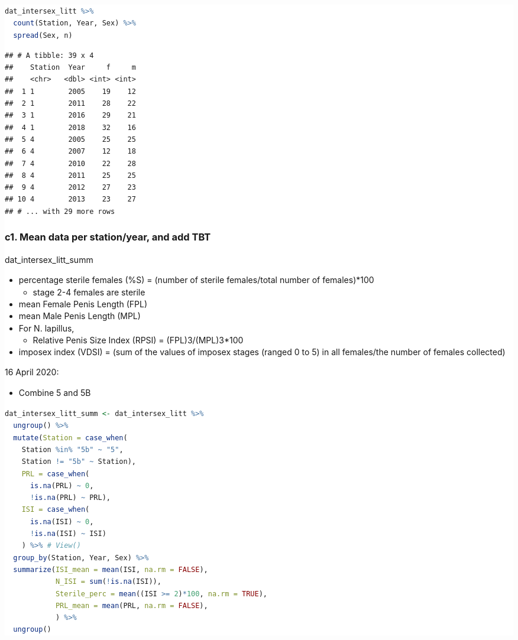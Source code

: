 ```r
dat_intersex_litt %>%
  count(Station, Year, Sex) %>%
  spread(Sex, n)
```

```
## # A tibble: 39 x 4
##    Station  Year     f     m
##    <chr>   <dbl> <int> <int>
##  1 1        2005    19    12
##  2 1        2011    28    22
##  3 1        2016    29    21
##  4 1        2018    32    16
##  5 4        2005    25    25
##  6 4        2007    12    18
##  7 4        2010    22    28
##  8 4        2011    25    25
##  9 4        2012    27    23
## 10 4        2013    23    27
## # ... with 29 more rows
```

### c1. Mean data per station/year, and add TBT  
dat_intersex_litt_summ 

- percentage sterile females (%S) = (number of sterile females/total number of females)*100  
    - stage 2-4 females are sterile  
- mean Female Penis Length (FPL)  
- mean Male Penis Length (MPL)  
- For N. lapillus,  
    - Relative Penis Size Index (RPSI) = (FPL)3/(MPL)3*100   
- imposex index (VDSI) = (sum of the values of imposex stages (ranged 0 to 5) in all females/the number of females collected)  
  
16 April 2020: 
- Combine 5 and 5B

```r
dat_intersex_litt_summ <- dat_intersex_litt %>%
  ungroup() %>%
  mutate(Station = case_when(
    Station %in% "5b" ~ "5",
    Station != "5b" ~ Station),
    PRL = case_when(
      is.na(PRL) ~ 0,
      !is.na(PRL) ~ PRL),
    ISI = case_when(
      is.na(ISI) ~ 0,
      !is.na(ISI) ~ ISI)
    ) %>% # View()
  group_by(Station, Year, Sex) %>%
  summarize(ISI_mean = mean(ISI, na.rm = FALSE),
            N_ISI = sum(!is.na(ISI)),
            Sterile_perc = mean((ISI >= 2)*100, na.rm = TRUE),
            PRL_mean = mean(PRL, na.rm = FALSE),
            ) %>%
  ungroup()
```
